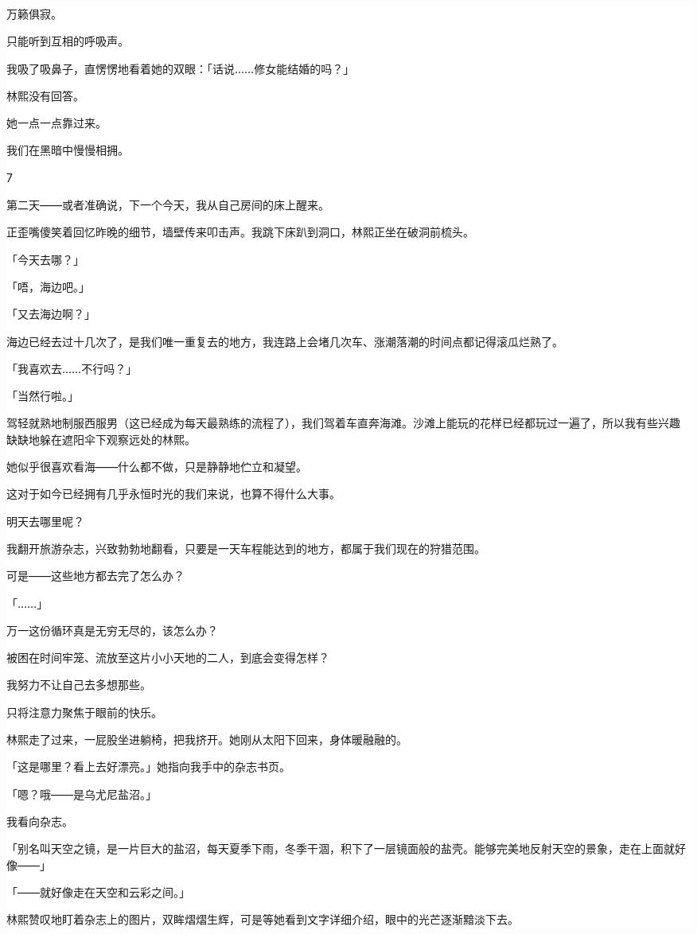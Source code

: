 万籁俱寂。

只能听到互相的呼吸声。

我吸了吸鼻子，直愣愣地看着她的双眼：「话说……修女能结婚的吗？」

林熙没有回答。

她一点一点靠过来。

我们在黑暗中慢慢相拥。

7

第二天——或者准确说，下一个今天，我从自己房间的床上醒来。

正歪嘴傻笑着回忆昨晚的细节，墙壁传来叩击声。我跳下床趴到洞口，林熙正坐在破洞前梳头。

「今天去哪？」

「唔，海边吧。」

「又去海边啊？」

海边已经去过十几次了，是我们唯一重复去的地方，我连路上会堵几次车、涨潮落潮的时间点都记得滚瓜烂熟了。

「我喜欢去……不行吗？」

「当然行啦。」

驾轻就熟地制服西服男（这已经成为每天最熟练的流程了），我们驾着车直奔海滩。沙滩上能玩的花样已经都玩过一遍了，所以我有些兴趣缺缺地躲在遮阳伞下观察远处的林熙。

她似乎很喜欢看海——什么都不做，只是静静地伫立和凝望。

这对于如今已经拥有几乎永恒时光的我们来说，也算不得什么大事。

明天去哪里呢？

我翻开旅游杂志，兴致勃勃地翻看，只要是一天车程能达到的地方，都属于我们现在的狩猎范围。

可是——这些地方都去完了怎么办？

「……」

万一这份循环真是无穷无尽的，该怎么办？

被困在时间牢笼、流放至这片小小天地的二人，到底会变得怎样？

我努力不让自己去多想那些。

只将注意力聚焦于眼前的快乐。

林熙走了过来，一屁股坐进躺椅，把我挤开。她刚从太阳下回来，身体暖融融的。

「这是哪里？看上去好漂亮。」她指向我手中的杂志书页。

「嗯？哦——是乌尤尼盐沼。」

我看向杂志。

「别名叫天空之镜，是一片巨大的盐沼，每天夏季下雨，冬季干涸，积下了一层镜面般的盐壳。能够完美地反射天空的景象，走在上面就好像——」

「——就好像走在天空和云彩之间。」

林熙赞叹地盯着杂志上的图片，双眸熠熠生辉，可是等她看到文字详细介绍，眼中的光芒逐渐黯淡下去。
